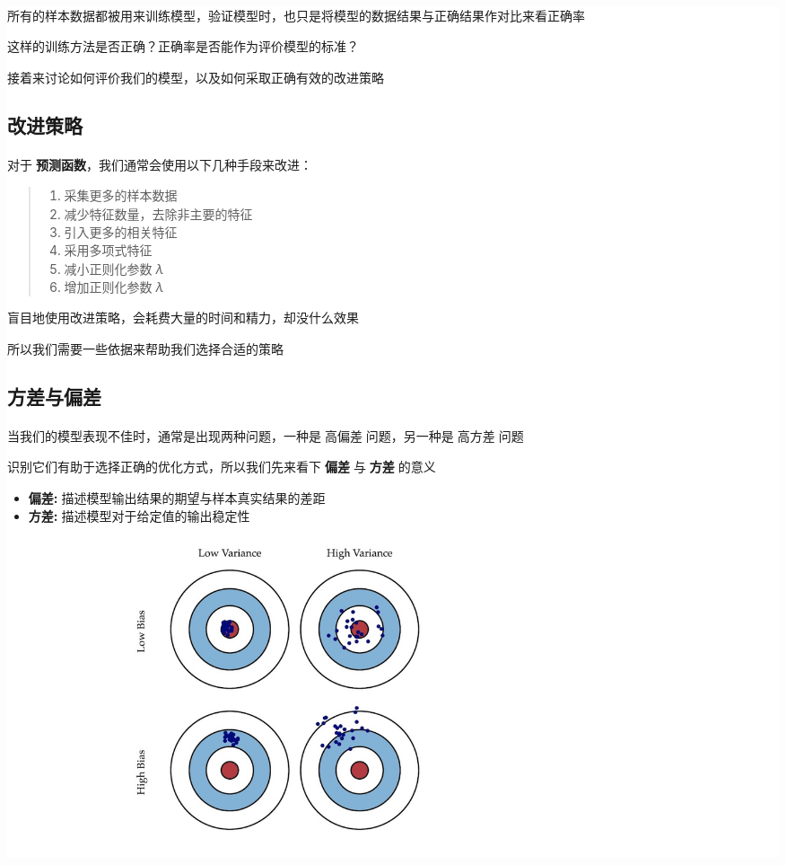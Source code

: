 所有的样本数据都被用来训练模型，验证模型时，也只是将模型的数据结果与正确结果作对比来看正确率

这样的训练方法是否正确？正确率是否能作为评价模型的标准？

接着来讨论如何评价我们的模型，以及如何采取正确有效的改进策略

## 改进策略

对于 **预测函数**，我们通常会使用以下几种手段来改进：

> 1. 采集更多的样本数据
> 2. 减少特征数量，去除非主要的特征
> 3. 引入更多的相关特征
> 4. 采用多项式特征
> 5. 减小正则化参数 $\lambda$ 
> 6. 增加正则化参数 $\lambda$

盲目地使用改进策略，会耗费大量的时间和精力，却没什么效果

所以我们需要一些依据来帮助我们选择合适的策略

## 方差与偏差

当我们的模型表现不佳时，通常是出现两种问题，一种是 高偏差 问题，另一种是 高方差 问题

识别它们有助于选择正确的优化方式，所以我们先来看下 **偏差** 与 **方差** 的意义

- **偏差:** 描述模型输出结果的期望与样本真实结果的差距
- **方差:** 描述模型对于给定值的输出稳定性

<img src='img/bias_variance.jpeg' height=350 />
